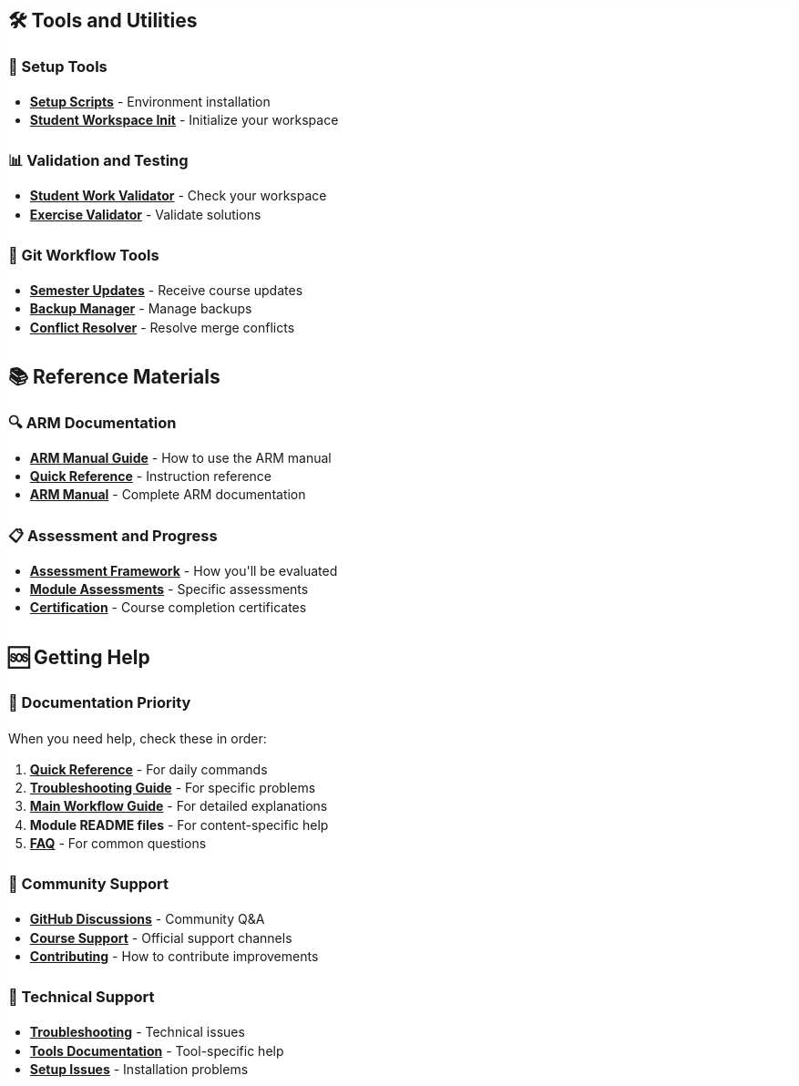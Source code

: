 ## 🛠️ Tools and Utilities

### 🔧 Setup Tools
- **[Setup Scripts](tools/setup/)** - Environment installation
- **[Student Workspace Init](tools/setup/student-workspace-init.sh)** - Initialize your workspace

### 📊 Validation and Testing
- **[Student Work Validator](tools/testing/validate-student-work.sh)** - Check your workspace
- **[Exercise Validator](tools/testing/exercise-validator.sh)** - Validate solutions

### 🔄 Git Workflow Tools
- **[Semester Updates](tools/git-workflow/semester-update.sh)** - Receive course updates
- **[Backup Manager](tools/git-workflow/backup-manager.sh)** - Manage backups
- **[Conflict Resolver](tools/git-workflow/resolve-conflicts.sh)** - Resolve merge conflicts

## 📚 Reference Materials

### 🔍 ARM Documentation
- **[ARM Manual Guide](resources/arm-manual-guide/navigation.md)** - How to use the ARM manual
- **[Quick Reference](resources/quick-reference/instructions.md)** - Instruction reference
- **[ARM Manual](Aarch64-Architecture-Reference-Manual-for-A-profile/)** - Complete ARM documentation

### 📋 Assessment and Progress
- **[Assessment Framework](assessment/README.md)** - How you'll be evaluated
- **[Module Assessments](assessment/module-assessments/)** - Specific assessments
- **[Certification](certification/README.md)** - Course completion certificates

## 🆘 Getting Help

### 📖 Documentation Priority
When you need help, check these in order:
1. **[Quick Reference](STUDENT-QUICK-REFERENCE.md)** - For daily commands
2. **[Troubleshooting Guide](STUDENT-TROUBLESHOOTING.md)** - For specific problems
3. **[Main Workflow Guide](STUDENT-GIT-WORKFLOW.md)** - For detailed explanations
4. **Module README files** - For content-specific help
5. **[FAQ](FAQ.md)** - For common questions

### 🤝 Community Support
- **[GitHub Discussions](https://github.com/bitcode/ARM-AArch64-Assembly-Language-University/discussions)** - Community Q&A
- **[Course Support](SUPPORT.md)** - Official support channels
- **[Contributing](CONTRIBUTING.md)** - How to contribute improvements

### 🔧 Technical Support
- **[Troubleshooting](troubleshooting/README.md)** - Technical issues
- **[Tools Documentation](tools/README.md)** - Tool-specific help
- **[Setup Issues](tools/setup/)** - Installation problems

